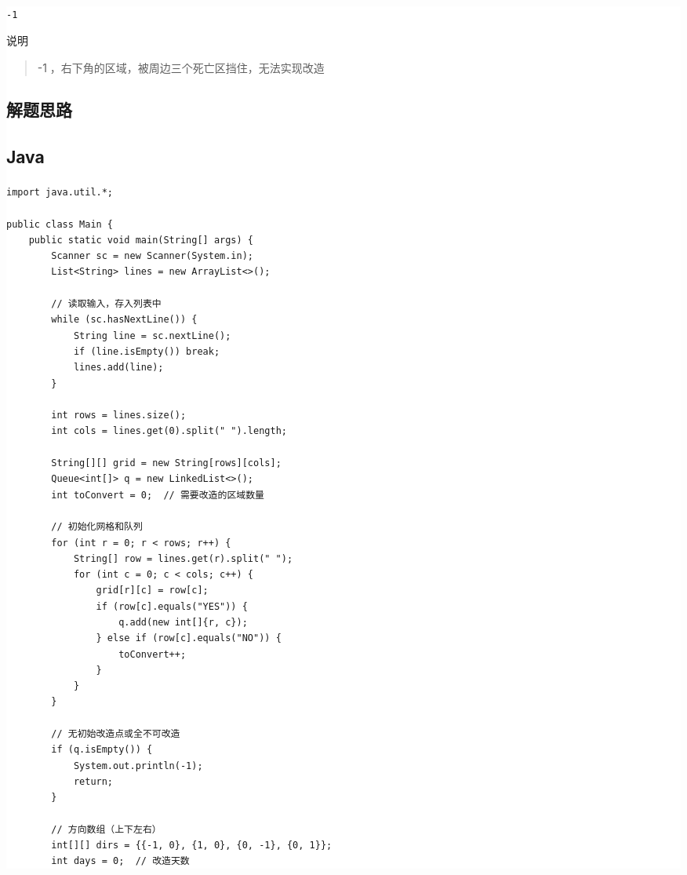     
    
    -1
    

说明

> -1 ，右下角的区域，被周边三个死亡区挡住，无法实现改造

## 解题思路

## Java

    
    
    import java.util.*;
    
    public class Main {
        public static void main(String[] args) {
            Scanner sc = new Scanner(System.in);
            List<String> lines = new ArrayList<>();
            
            // 读取输入，存入列表中
            while (sc.hasNextLine()) {
                String line = sc.nextLine();
                if (line.isEmpty()) break;
                lines.add(line);
            }
            
            int rows = lines.size();
            int cols = lines.get(0).split(" ").length;
            
            String[][] grid = new String[rows][cols];
            Queue<int[]> q = new LinkedList<>();
            int toConvert = 0;  // 需要改造的区域数量
            
            // 初始化网格和队列
            for (int r = 0; r < rows; r++) {
                String[] row = lines.get(r).split(" ");
                for (int c = 0; c < cols; c++) {
                    grid[r][c] = row[c];
                    if (row[c].equals("YES")) {
                        q.add(new int[]{r, c});
                    } else if (row[c].equals("NO")) {
                        toConvert++;
                    }
                }
            }
            
            // 无初始改造点或全不可改造
            if (q.isEmpty()) {
                System.out.println(-1);
                return;
            }
            
            // 方向数组（上下左右）
            int[][] dirs = {{-1, 0}, {1, 0}, {0, -1}, {0, 1}};
            int days = 0;  // 改造天数
            